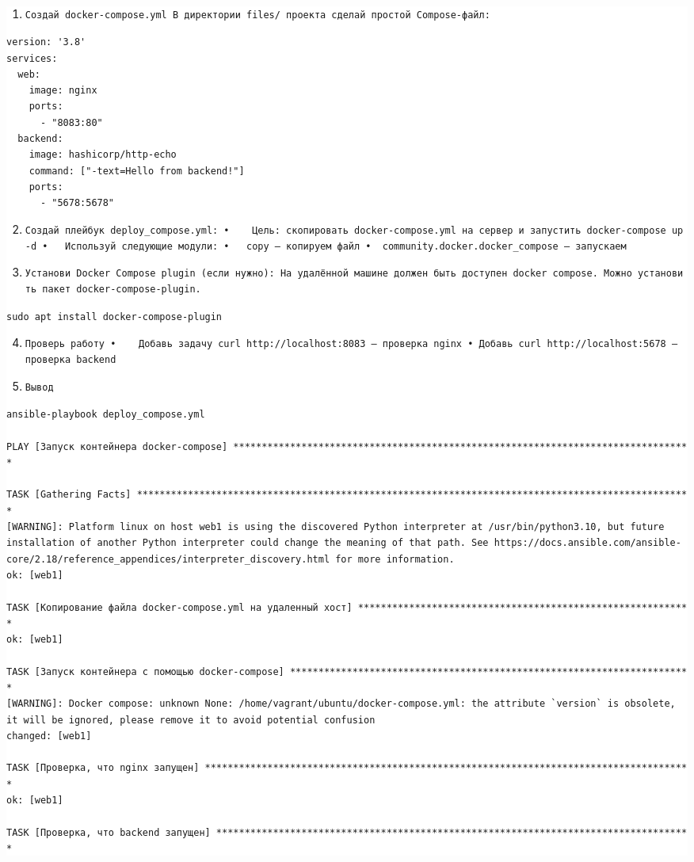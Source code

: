1. `Создай docker-compose.yml В директории files/ проекта сделай простой Compose-файл:`

```
version: '3.8'
services:
  web:
    image: nginx
    ports:
      - "8083:80"
  backend:
    image: hashicorp/http-echo
    command: ["-text=Hello from backend!"]
    ports:
      - "5678:5678"
```
2. `Создай плейбук deploy_compose.yml: •	Цель: скопировать docker-compose.yml на сервер и запустить docker-compose up -d •	Используй следующие модули: •	copy — копируем файл •	community.docker.docker_compose — запускаем`

```

```
3. `Установи Docker Compose plugin (если нужно): На удалённой машине должен быть доступен docker compose. Можно установить пакет docker-compose-plugin.`

```
sudo apt install docker-compose-plugin
```
4. `Проверь работу •	Добавь задачу curl http://localhost:8083 — проверка nginx •	Добавь curl http://localhost:5678 — проверка backend`

```

```
5. `Вывод`

```
ansible-playbook deploy_compose.yml

PLAY [Запуск контейнера docker-compose] *********************************************************************************

TASK [Gathering Facts] **************************************************************************************************
[WARNING]: Platform linux on host web1 is using the discovered Python interpreter at /usr/bin/python3.10, but future
installation of another Python interpreter could change the meaning of that path. See https://docs.ansible.com/ansible-
core/2.18/reference_appendices/interpreter_discovery.html for more information.
ok: [web1]

TASK [Копирование файла docker-compose.yml на удаленный хост] ***********************************************************
ok: [web1]

TASK [Запуск контейнера с помощью docker-compose] ***********************************************************************
[WARNING]: Docker compose: unknown None: /home/vagrant/ubuntu/docker-compose.yml: the attribute `version` is obsolete,
it will be ignored, please remove it to avoid potential confusion
changed: [web1]

TASK [Проверка, что nginx запущен] **************************************************************************************
ok: [web1]

TASK [Проверка, что backend запущен] ************************************************************************************
```